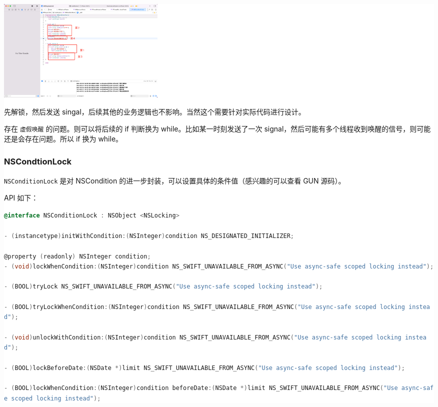 <img src="https://raw.githubusercontent.com/FantasticLBP/knowledge-kit/master/assets/NSConditionOrder2.png" style="zoom:30%" />

先解锁，然后发送 singal，后续其他的业务逻辑也不影响。当然这个需要针对实际代码进行设计。





存在 `虚假唤醒` 的问题。则可以将后续的 if 判断换为 while。比如某一时刻发送了一次 signal，然后可能有多个线程收到唤醒的信号，则可能还是会存在问题。所以 if 换为 while。



### NSCondtionLock

`NSConditionLock` 是对 NSCondition 的进一步封装，可以设置具体的条件值（感兴趣的可以查看 GUN 源码）。

API 如下：

```objective-c
@interface NSConditionLock : NSObject <NSLocking>

- (instancetype)initWithCondition:(NSInteger)condition NS_DESIGNATED_INITIALIZER;

@property (readonly) NSInteger condition;
- (void)lockWhenCondition:(NSInteger)condition NS_SWIFT_UNAVAILABLE_FROM_ASYNC("Use async-safe scoped locking instead");

- (BOOL)tryLock NS_SWIFT_UNAVAILABLE_FROM_ASYNC("Use async-safe scoped locking instead");

- (BOOL)tryLockWhenCondition:(NSInteger)condition NS_SWIFT_UNAVAILABLE_FROM_ASYNC("Use async-safe scoped locking instead");

- (void)unlockWithCondition:(NSInteger)condition NS_SWIFT_UNAVAILABLE_FROM_ASYNC("Use async-safe scoped locking instead");

- (BOOL)lockBeforeDate:(NSDate *)limit NS_SWIFT_UNAVAILABLE_FROM_ASYNC("Use async-safe scoped locking instead");

- (BOOL)lockWhenCondition:(NSInteger)condition beforeDate:(NSDate *)limit NS_SWIFT_UNAVAILABLE_FROM_ASYNC("Use async-safe scoped locking instead");

```
